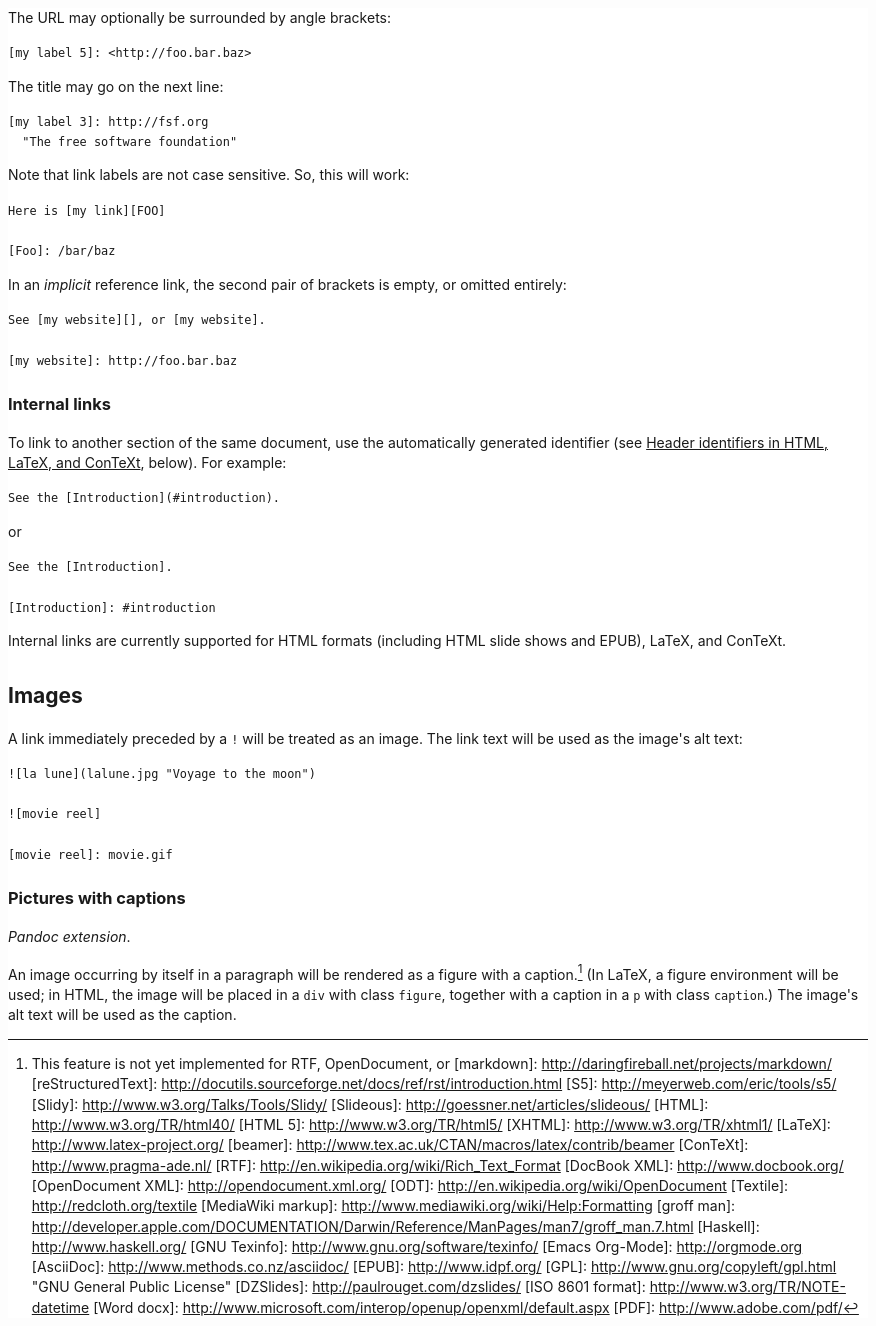 The URL may optionally be surrounded by angle brackets:

    [my label 5]: <http://foo.bar.baz>

The title may go on the next line:

    [my label 3]: http://fsf.org
      "The free software foundation"

Note that link labels are not case sensitive.  So, this will work:

    Here is [my link][FOO]

    [Foo]: /bar/baz

In an *implicit* reference link, the second pair of brackets is
empty, or omitted entirely:

    See [my website][], or [my website].

    [my website]: http://foo.bar.baz

### Internal links

To link to another section of the same document, use the automatically
generated identifier (see [Header identifiers in HTML, LaTeX, and
ConTeXt](#header-identifiers-in-html-latex-and-context), below).
For example:

    See the [Introduction](#introduction).

or

    See the [Introduction].

    [Introduction]: #introduction

Internal links are currently supported for HTML formats (including
HTML slide shows and EPUB), LaTeX, and ConTeXt.

Images
------

A link immediately preceded by a `!` will be treated as an image.
The link text will be used as the image's alt text:

    ![la lune](lalune.jpg "Voyage to the moon")

    ![movie reel]

    [movie reel]: movie.gif

### Pictures with captions ###

*Pandoc extension*.

An image occurring by itself in a paragraph will be rendered as
a figure with a caption.[^5] (In LaTeX, a figure environment will be
used; in HTML, the image will be placed in a `div` with class
`figure`, together with a caption in a `p` with class `caption`.)
The image's alt text will be used as the caption.


[Cygwin]:  http://www.cygwin.com/ 
[`iconv`]: http://www.gnu.org/software/libiconv/
[CTAN]: http://www.ctan.org "Comprehensive TeX Archive Network"
[TeX Live]: http://www.tug.org/texlive/
[MacTeX]:   http://www.tug.org/mactex/
[LaTeXMathML]: http://math.etsu.edu/LaTeXMathML/
[jsMath]:  http://www.math.union.edu/~dpvc/jsmath/
[MathJax]: http://www.mathjax.org/
[gladTeX]:  http://www.math.uio.no/~martingu/gladtex/index.html
[mimeTeX]: http://www.forkosh.com/mimetex.html 
[CSL]: http://CitationStyles.org
[^2]:  The point of this rule is to ensure that normal paragraphs
[^3]:  I have also been influenced by the suggestions of [David Wheeler](http://www.justatheory.com/computers/markup/modest-markdown-proposal.html).
[PHP Markdown Extra]: http://www.michelf.com/projects/php-markdown/extra/
[^4]:  This scheme is due to Michel Fortin, who proposed it on the
  [Emacs table mode]: http://table.sourceforge.net/
[^5]: This feature is not yet implemented for RTF, OpenDocument, or
[markdown]: http://daringfireball.net/projects/markdown/
[reStructuredText]: http://docutils.sourceforge.net/docs/ref/rst/introduction.html
[S5]: http://meyerweb.com/eric/tools/s5/
[Slidy]: http://www.w3.org/Talks/Tools/Slidy/
[Slideous]: http://goessner.net/articles/slideous/
[HTML]:  http://www.w3.org/TR/html40/
[HTML 5]:  http://www.w3.org/TR/html5/
[XHTML]:  http://www.w3.org/TR/xhtml1/
[LaTeX]: http://www.latex-project.org/
[beamer]: http://www.tex.ac.uk/CTAN/macros/latex/contrib/beamer
[ConTeXt]: http://www.pragma-ade.nl/ 
[RTF]:  http://en.wikipedia.org/wiki/Rich_Text_Format
[DocBook XML]:  http://www.docbook.org/
[OpenDocument XML]: http://opendocument.xml.org/ 
[ODT]: http://en.wikipedia.org/wiki/OpenDocument
[Textile]: http://redcloth.org/textile
[MediaWiki markup]: http://www.mediawiki.org/wiki/Help:Formatting
[groff man]: http://developer.apple.com/DOCUMENTATION/Darwin/Reference/ManPages/man7/groff_man.7.html
[Haskell]:  http://www.haskell.org/
[GNU Texinfo]: http://www.gnu.org/software/texinfo/
[Emacs Org-Mode]: http://orgmode.org
[AsciiDoc]: http://www.methods.co.nz/asciidoc/
[EPUB]: http://www.idpf.org/
[GPL]: http://www.gnu.org/copyleft/gpl.html "GNU General Public License"
[DZSlides]: http://paulrouget.com/dzslides/
[ISO 8601 format]: http://www.w3.org/TR/NOTE-datetime
[Word docx]: http://www.microsoft.com/interop/openup/openxml/default.aspx
[PDF]: http://www.adobe.com/pdf/